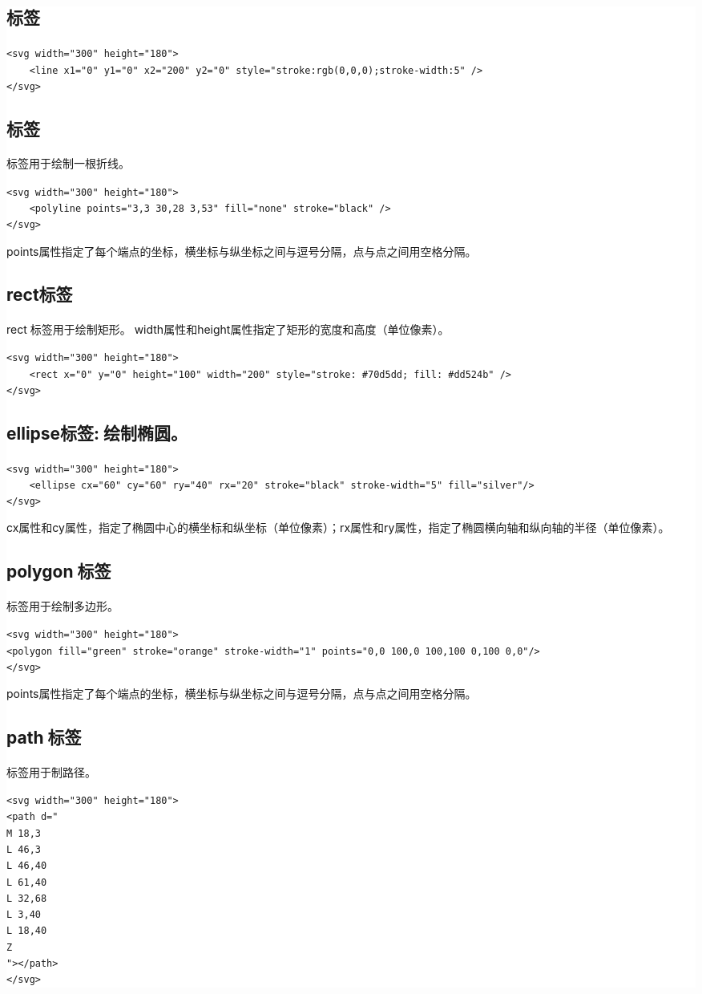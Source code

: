 ## <line>标签

    <svg width="300" height="180">
        <line x1="0" y1="0" x2="200" y2="0" style="stroke:rgb(0,0,0);stroke-width:5" />
    </svg>

## <polyline>标签
<polyline>标签用于绘制一根折线。


    <svg width="300" height="180">
        <polyline points="3,3 30,28 3,53" fill="none" stroke="black" />
    </svg>

points属性指定了每个端点的坐标，横坐标与纵坐标之间与逗号分隔，点与点之间用空格分隔。

## rect标签
rect 标签用于绘制矩形。 width属性和height属性指定了矩形的宽度和高度（单位像素）。

    <svg width="300" height="180">
        <rect x="0" y="0" height="100" width="200" style="stroke: #70d5dd; fill: #dd524b" />
    </svg>

## ellipse标签: 绘制椭圆。

    <svg width="300" height="180">
        <ellipse cx="60" cy="60" ry="40" rx="20" stroke="black" stroke-width="5" fill="silver"/>
    </svg>

cx属性和cy属性，指定了椭圆中心的横坐标和纵坐标（单位像素）；rx属性和ry属性，指定了椭圆横向轴和纵向轴的半径（单位像素）。

## polygon 标签
<polygon>标签用于绘制多边形。

    <svg width="300" height="180">
    <polygon fill="green" stroke="orange" stroke-width="1" points="0,0 100,0 100,100 0,100 0,0"/>
    </svg>

points属性指定了每个端点的坐标，横坐标与纵坐标之间与逗号分隔，点与点之间用空格分隔。

## path 标签
<path>标签用于制路径。

    <svg width="300" height="180">
    <path d="
    M 18,3
    L 46,3
    L 46,40
    L 61,40
    L 32,68
    L 3,40
    L 18,40
    Z
    "></path>
    </svg>
